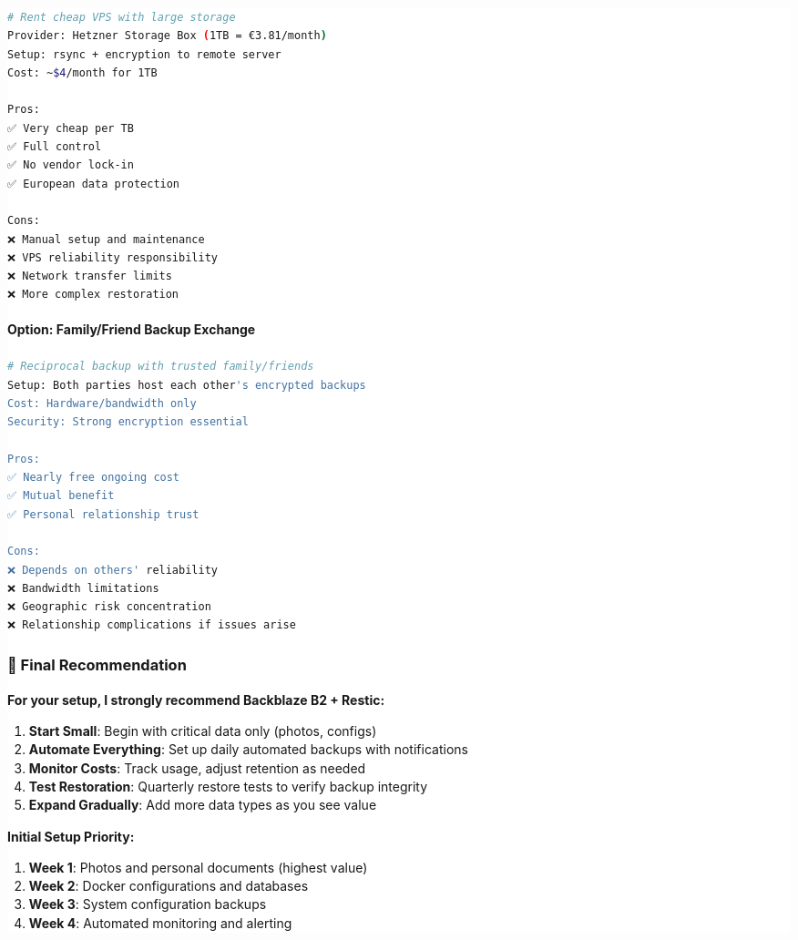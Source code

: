 ```bash
# Rent cheap VPS with large storage
Provider: Hetzner Storage Box (1TB = €3.81/month)
Setup: rsync + encryption to remote server
Cost: ~$4/month for 1TB

Pros:
✅ Very cheap per TB
✅ Full control
✅ No vendor lock-in
✅ European data protection

Cons:
❌ Manual setup and maintenance
❌ VPS reliability responsibility
❌ Network transfer limits
❌ More complex restoration

```
#### **Option: Family/Friend Backup Exchange**

```bash
# Reciprocal backup with trusted family/friends
Setup: Both parties host each other's encrypted backups
Cost: Hardware/bandwidth only
Security: Strong encryption essential

Pros:
✅ Nearly free ongoing cost
✅ Mutual benefit
✅ Personal relationship trust

Cons:
❌ Depends on others' reliability  
❌ Bandwidth limitations
❌ Geographic risk concentration
❌ Relationship complications if issues arise

```
### **🎯 Final Recommendation**
**For your setup, I strongly recommend Backblaze B2 + Restic:**

1. **Start Small**: Begin with critical data only (photos, configs)
2. **Automate Everything**: Set up daily automated backups with notifications
3. **Monitor Costs**: Track usage, adjust retention as needed
4. **Test Restoration**: Quarterly restore tests to verify backup integrity
5. **Expand Gradually**: Add more data types as you see value

**Initial Setup Priority:**
1. **Week 1**: Photos and personal documents (highest value)
2. **Week 2**: Docker configurations and databases
3. **Week 3**: System configuration backups
4. **Week 4**: Automated monitoring and alerting
